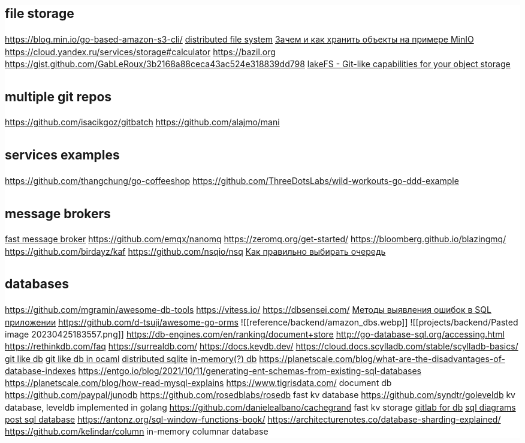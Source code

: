 ## file storage
https://blog.min.io/go-based-amazon-s3-cli/
[distributed file system](https://github.com/seaweedfs/seaweedfs)
[Зачем и как хранить объекты на примере MinIO](https://habr.com/ru/company/ozontech/blog/586024/)
https://cloud.yandex.ru/services/storage#calculator
https://bazil.org
https://gist.github.com/GabLeRoux/3b2168a88ceca43ac524e318839dd798
[lakeFS - Git-like capabilities for your object storage](https://github.com/treeverse/lakeFS)

## multiple git repos
https://github.com/isacikgoz/gitbatch
https://github.com/alajmo/mani

## services examples
https://github.com/thangchung/go-coffeeshop
https://github.com/ThreeDotsLabs/wild-workouts-go-ddd-example


## message brokers
[fast message broker](https://github.com/nats-io/nats.go)
https://github.com/emqx/nanomq
https://zeromq.org/get-started/
https://bloomberg.github.io/blazingmq/
https://github.com/birdayz/kaf
https://github.com/nsqio/nsq
[Как правильно выбирать очередь](https://www.youtube.com/watch?v=hEC8CX8Drac)

## databases
https://github.com/mgramin/awesome-db-tools
https://vitess.io/
https://dbsensei.com/
[Методы выявления ошибок в SQL приложении](http://sql-error.microbecal.com/)
https://github.com/d-tsuji/awesome-go-orms
![[reference/backend/amazon_dbs.webp]]
![[projects/backend/Pasted image 20230425183557.png]]
https://db-engines.com/en/ranking/document+store
http://go-database-sql.org/accessing.html
https://rethinkdb.com/faq
https://surrealdb.com/
https://docs.keydb.dev/
https://cloud.docs.scylladb.com/stable/scylladb-basics/
[git like db](https://www.dolthub.com/)
[git like db in ocaml](https://irmin.org/)
[distributed sqlite](https://github.com/rqlite/rqlite)
[in-memory(?) db](https://www.tarantool.io/ru/)
https://planetscale.com/blog/what-are-the-disadvantages-of-database-indexes
https://entgo.io/blog/2021/10/11/generating-ent-schemas-from-existing-sql-databases
https://planetscale.com/blog/how-read-mysql-explains
https://www.tigrisdata.com/ document db
https://github.com/paypal/junodb
https://github.com/rosedblabs/rosedb fast kv database
https://github.com/syndtr/goleveldb kv database, leveldb implemented in golang
https://github.com/danielealbano/cachegrand fast kv storage
[gitlab for db](https://www.bytebase.com/)
[sql diagrams](https://dbdiagram.io/home)
[post sql database](https://www.edgedb.com/)
https://antonz.org/sql-window-functions-book/
https://architecturenotes.co/database-sharding-explained/
https://github.com/kelindar/column in-memory columnar database